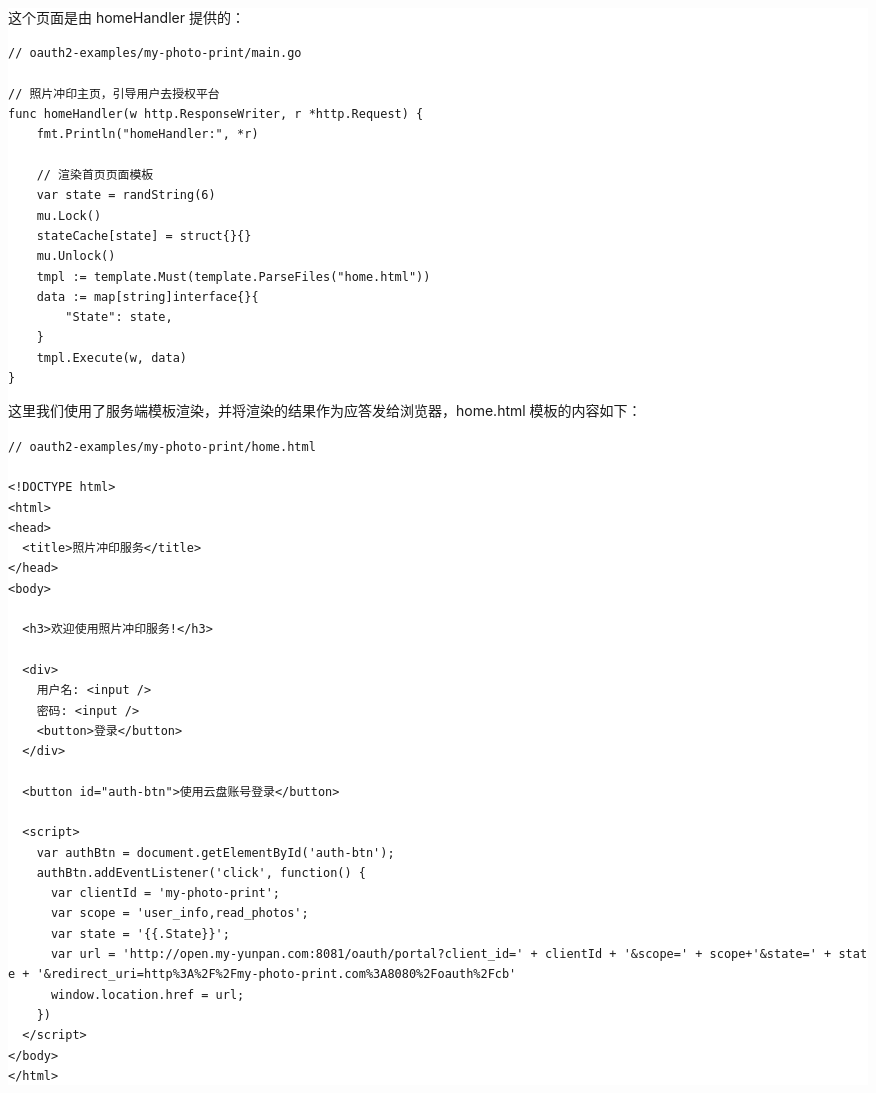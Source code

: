 这个页面是由 homeHandler 提供的：

```
// oauth2-examples/my-photo-print/main.go

// 照片冲印主页，引导用户去授权平台
func homeHandler(w http.ResponseWriter, r *http.Request) {
    fmt.Println("homeHandler:", *r)

    // 渲染首页页面模板
    var state = randString(6)
    mu.Lock()
    stateCache[state] = struct{}{}
    mu.Unlock()
    tmpl := template.Must(template.ParseFiles("home.html"))
    data := map[string]interface{}{
        "State": state,
    }
    tmpl.Execute(w, data)
}
```

这里我们使用了服务端模板渲染，并将渲染的结果作为应答发给浏览器，home.html 模板的内容如下：

```
// oauth2-examples/my-photo-print/home.html

<!DOCTYPE html>
<html>
<head>
  <title>照片冲印服务</title>
</head>
<body>

  <h3>欢迎使用照片冲印服务!</h3>

  <div>
    用户名: <input />
    密码: <input />
    <button>登录</button>
  </div>

  <button id="auth-btn">使用云盘账号登录</button>

  <script>
    var authBtn = document.getElementById('auth-btn');
    authBtn.addEventListener('click', function() {
      var clientId = 'my-photo-print';
      var scope = 'user_info,read_photos';
      var state = '{{.State}}';
      var url = 'http://open.my-yunpan.com:8081/oauth/portal?client_id=' + clientId + '&scope=' + scope+'&state=' + state + '&redirect_uri=http%3A%2F%2Fmy-photo-print.com%3A8080%2Foauth%2Fcb'
      window.location.href = url;
    })
  </script>
</body>
</html>
```
